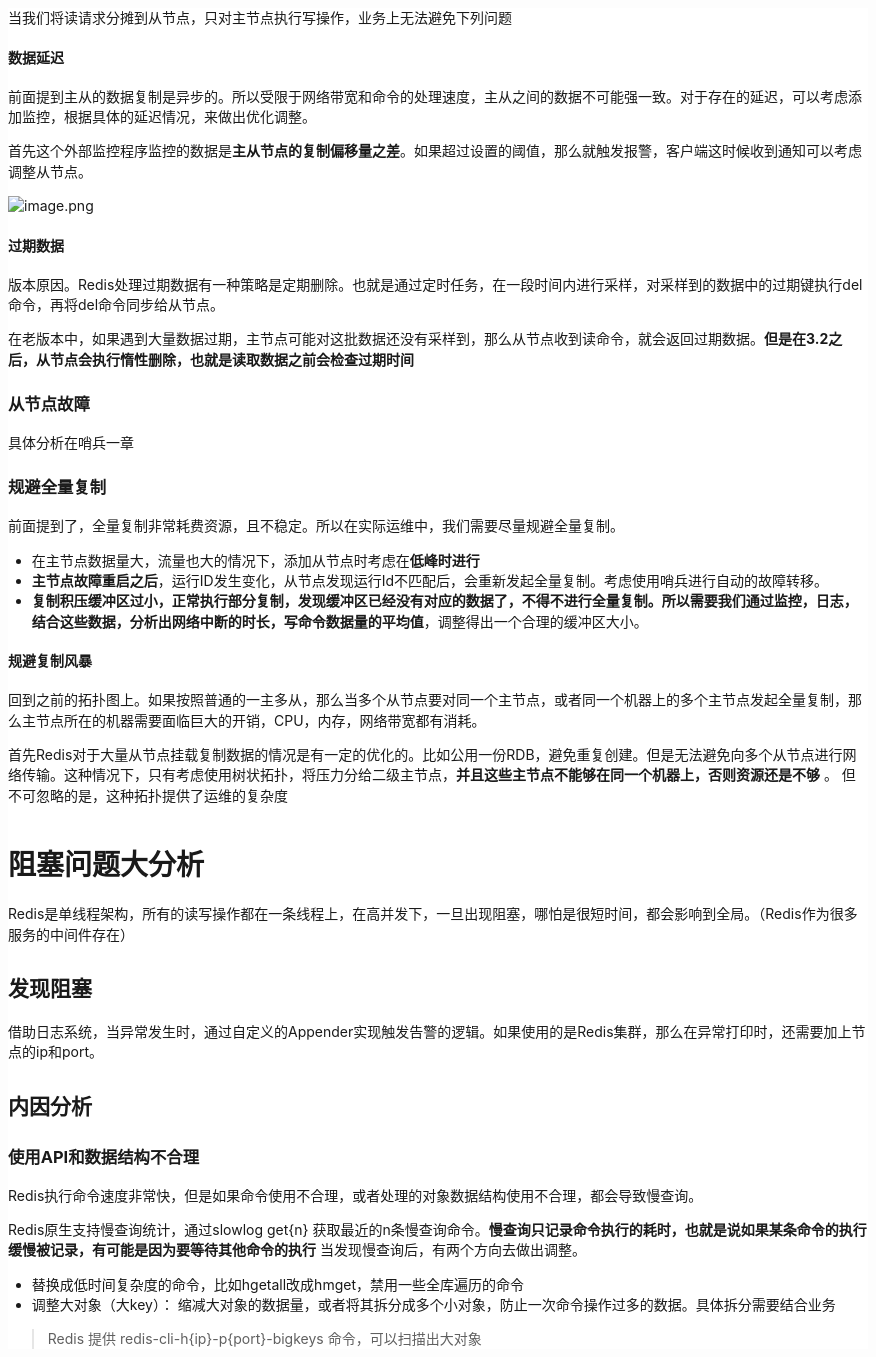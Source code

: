当我们将读请求分摊到从节点，只对主节点执行写操作，业务上无法避免下列问题

#### 数据延迟

前面提到主从的数据复制是异步的。所以受限于网络带宽和命令的处理速度，主从之间的数据不可能强一致。对于存在的延迟，可以考虑添加监控，根据具体的延迟情况，来做出优化调整。

首先这个外部监控程序监控的数据是**主从节点的复制偏移量之差**。如果超过设置的阈值，那么就触发报警，客户端这时候收到通知可以考虑调整从节点。

![image.png](https://obsidian-1317277327.cos.ap-chengdu.myqcloud.com/attachment/20250822165615.png)


#### 过期数据

版本原因。Redis处理过期数据有一种策略是定期删除。也就是通过定时任务，在一段时间内进行采样，对采样到的数据中的过期键执行del命令，再将del命令同步给从节点。

在老版本中，如果遇到大量数据过期，主节点可能对这批数据还没有采样到，那么从节点收到读命令，就会返回过期数据。**但是在3.2之后，从节点会执行惰性删除，也就是读取数据之前会检查过期时间**

### 从节点故障

具体分析在哨兵一章
### 规避全量复制

前面提到了，全量复制非常耗费资源，且不稳定。所以在实际运维中，我们需要尽量规避全量复制。
- 在主节点数据量大，流量也大的情况下，添加从节点时考虑在**低峰时进行**
- **主节点故障重启之后**，运行ID发生变化，从节点发现运行Id不匹配后，会重新发起全量复制。考虑使用哨兵进行自动的故障转移。
- **复制积压缓冲区过小，**正常执行部分复制，发现缓冲区已经没有对应的数据了，不得不进行全量复制。所以需要我们通过监控，日志，结合这些数据，分析出**网络中断的时长，写命令数据量的平均值**，调整得出一个合理的缓冲区大小。
#### 规避复制风暴

回到之前的拓扑图上。如果按照普通的一主多从，那么当多个从节点要对同一个主节点，或者同一个机器上的多个主节点发起全量复制，那么主节点所在的机器需要面临巨大的开销，CPU，内存，网络带宽都有消耗。

首先Redis对于大量从节点挂载复制数据的情况是有一定的优化的。比如公用一份RDB，避免重复创建。但是无法避免向多个从节点进行网络传输。这种情况下，只有考虑使用树状拓扑，将压力分给二级主节点，**并且这些主节点不能够在同一个机器上，否则资源还是不够** 。 但不可忽略的是，这种拓扑提供了运维的复杂度

# 阻塞问题大分析

Redis是单线程架构，所有的读写操作都在一条线程上，在高并发下，一旦出现阻塞，哪怕是很短时间，都会影响到全局。（Redis作为很多服务的中间件存在）
## 发现阻塞

借助日志系统，当异常发生时，通过自定义的Appender实现触发告警的逻辑。如果使用的是Redis集群，那么在异常打印时，还需要加上节点的ip和port。
## 内因分析

### 使用API和数据结构不合理

Redis执行命令速度非常快，但是如果命令使用不合理，或者处理的对象数据结构使用不合理，都会导致慢查询。

Redis原生支持慢查询统计，通过slowlog get{n} 获取最近的n条慢查询命令。**慢查询只记录命令执行的耗时，也就是说如果某条命令的执行缓慢被记录，有可能是因为要等待其他命令的执行**
当发现慢查询后，有两个方向去做出调整。
- 替换成低时间复杂度的命令，比如hgetall改成hmget，禁用一些全库遍历的命令
- 调整大对象（大key）： 缩减大对象的数据量，或者将其拆分成多个小对象，防止一次命令操作过多的数据。具体拆分需要结合业务

> Redis 提供 redis-cli-h{ip}-p{port}-bigkeys 命令，可以扫描出大对象

